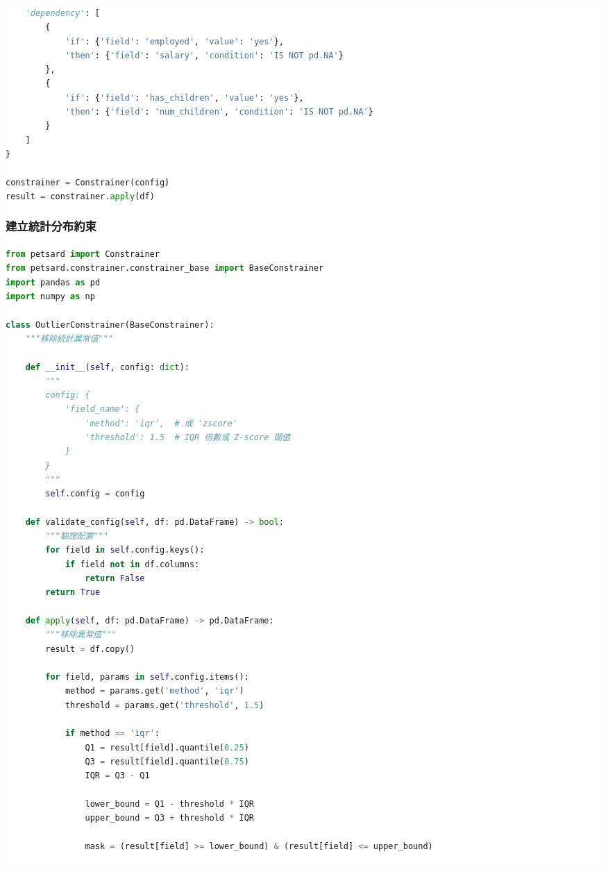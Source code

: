 ```python
    'dependency': [
        {
            'if': {'field': 'employed', 'value': 'yes'},
            'then': {'field': 'salary', 'condition': 'IS NOT pd.NA'}
        },
        {
            'if': {'field': 'has_children', 'value': 'yes'},
            'then': {'field': 'num_children', 'condition': 'IS NOT pd.NA'}
        }
    ]
}

constrainer = Constrainer(config)
result = constrainer.apply(df)
```

### 建立統計分布約束

```python
from petsard import Constrainer
from petsard.constrainer.constrainer_base import BaseConstrainer
import pandas as pd
import numpy as np

class OutlierConstrainer(BaseConstrainer):
    """移除統計異常值"""
    
    def __init__(self, config: dict):
        """
        config: {
            'field_name': {
                'method': 'iqr',  # 或 'zscore'
                'threshold': 1.5  # IQR 倍數或 Z-score 閾值
            }
        }
        """
        self.config = config
    
    def validate_config(self, df: pd.DataFrame) -> bool:
        """驗證配置"""
        for field in self.config.keys():
            if field not in df.columns:
                return False
        return True
    
    def apply(self, df: pd.DataFrame) -> pd.DataFrame:
        """移除異常值"""
        result = df.copy()
        
        for field, params in self.config.items():
            method = params.get('method', 'iqr')
            threshold = params.get('threshold', 1.5)
            
            if method == 'iqr':
                Q1 = result[field].quantile(0.25)
                Q3 = result[field].quantile(0.75)
                IQR = Q3 - Q1
                
                lower_bound = Q1 - threshold * IQR
                upper_bound = Q3 + threshold * IQR
                
                mask = (result[field] >= lower_bound) & (result[field] <= upper_bound)
                
```